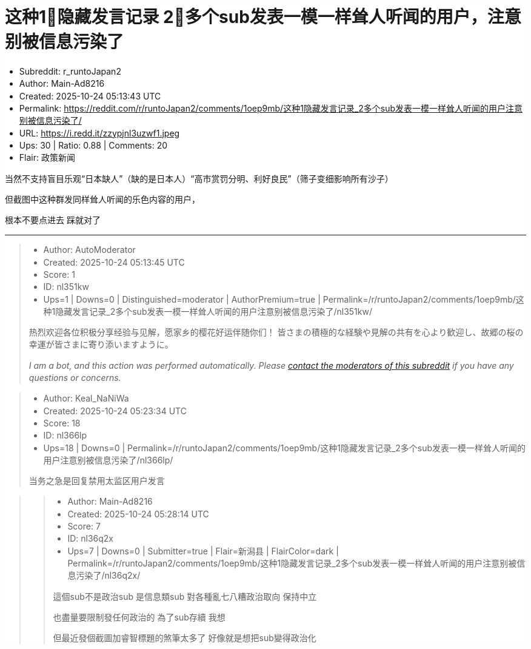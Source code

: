 # 这种1⃣️隐藏发言记录 2⃣️多个sub发表一模一样耸人听闻的用户，注意别被信息污染了

- Subreddit: r_runtoJapan2
- Author: Main-Ad8216
- Created: 2025-10-24 05:13:43 UTC
- Permalink: https://reddit.com/r/runtoJapan2/comments/1oep9mb/这种1隐藏发言记录_2多个sub发表一模一样耸人听闻的用户注意别被信息污染了/
- URL: https://i.redd.it/zzypjnl3uzwf1.jpeg
- Ups: 30 | Ratio: 0.88 | Comments: 20
- Flair: 政策新闻


当然不支持盲目乐观“日本缺人”（缺的是日本人）“高市赏罚分明、利好良民”（筛子变细影响所有沙子）

但截图中这种群发同样耸人听闻的乐色内容的用户，

根本不要点进去 踩就对了


---

> - Author: AutoModerator
> - Created: 2025-10-24 05:13:45 UTC
> - Score: 1
> - ID: nl351kw
> - Ups=1 | Downs=0 | Distinguished=moderator | AuthorPremium=true | Permalink=/r/runtoJapan2/comments/1oep9mb/这种1隐藏发言记录_2多个sub发表一模一样耸人听闻的用户注意别被信息污染了/nl351kw/
>
> 热烈欢迎各位积极分享经验与见解，愿家乡的樱花好运伴随你们！
> 皆さまの積極的な経験や見解の共有を心より歓迎し、故郷の桜の幸運が皆さまに寄り添いますように。
> 
> *I am a bot, and this action was performed automatically. Please [contact the moderators of this subreddit](/message/compose/?to=/r/runtoJapan2) if you have any questions or concerns.*

> - Author: Keal_NaNiWa
> - Created: 2025-10-24 05:23:34 UTC
> - Score: 18
> - ID: nl366lp
> - Ups=18 | Downs=0 | Permalink=/r/runtoJapan2/comments/1oep9mb/这种1隐藏发言记录_2多个sub发表一模一样耸人听闻的用户注意别被信息污染了/nl366lp/
>
> 当务之急是回复禁用太监区用户发言

>> - Author: Main-Ad8216
>> - Created: 2025-10-24 05:28:14 UTC
>> - Score: 7
>> - ID: nl36q2x
>> - Ups=7 | Downs=0 | Submitter=true | Flair=新潟县 | FlairColor=dark | Permalink=/r/runtoJapan2/comments/1oep9mb/这种1隐藏发言记录_2多个sub发表一模一样耸人听闻的用户注意别被信息污染了/nl36q2x/
>>
>> 這個sub不是政治sub 是信息類sub 對各種亂七八糟政治取向 保持中立 
>> 
>> 也盡量要限制發任何政治的 為了sub存續 我想
>> 
>> 但最近發個截圖加睿智標題的煞筆太多了 好像就是想把sub變得政治化
